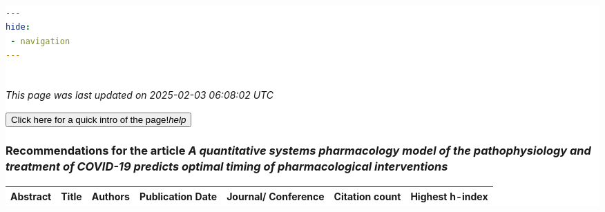```yaml
---
hide:
 - navigation
---
```

<!DOCTYPE html>
#
<html lang="en">
<head>
  <meta charset="utf-8">
</head>

<body>
  <p>
  <i class="footer">This page was last updated on 2025-02-03 06:08:02 UTC</i>
  </p>
  
  <div class="note info" onclick="startIntro()">
    <p>
      <button type="button" class="buttons">
        <div style="display: flex; align-items: center;">
        Click here for a quick intro of the page! <i class="material-icons">help</i>
        </div>
      </button>
    </p>
  </div>

  <p>
  <h3 data-intro='Recommendations for the article'>
    Recommendations for the article <i>A quantitative systems pharmacology model of the pathophysiology and treatment of COVID-19 predicts optimal timing of pharmacological interventions</i>
  </h3>
  <table id="table1" class="display wrap" style="width:100%">
  <thead>
    <tr>
        <th data-intro='Click to view the abstract (if available)'>Abstract</th>
        <th>Title</th>
        <th>Authors</th>
        <th>Publication Date</th>
        <th>Journal/ Conference</th>
        <th>Citation count</th>
        <th data-intro='Highest h-index among the authors'>Highest h-index</th>
    </tr>
  </thead>
  <tbody>
    
